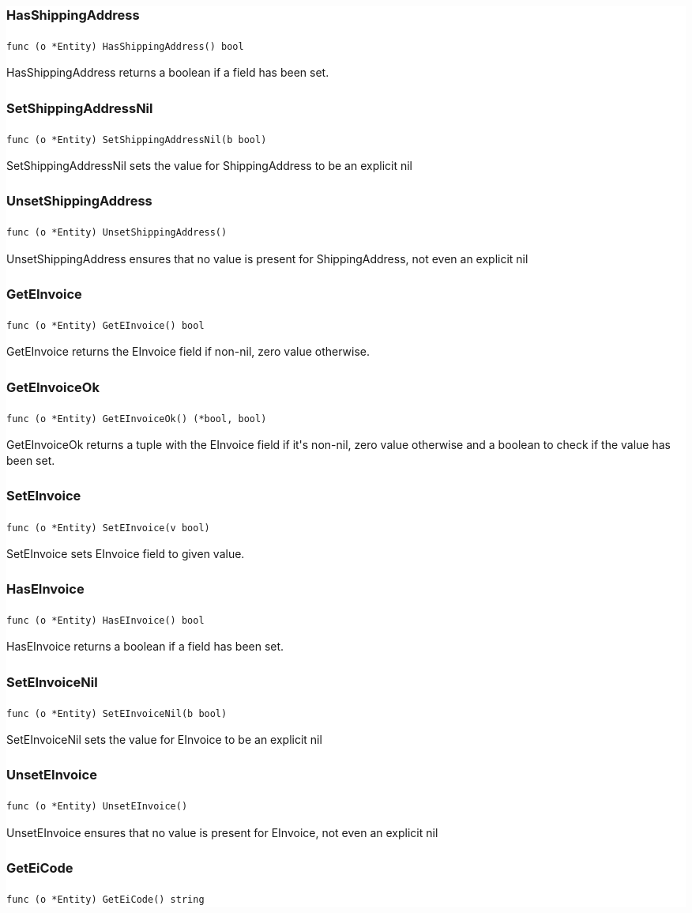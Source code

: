 ### HasShippingAddress

`func (o *Entity) HasShippingAddress() bool`

HasShippingAddress returns a boolean if a field has been set.

### SetShippingAddressNil

`func (o *Entity) SetShippingAddressNil(b bool)`

 SetShippingAddressNil sets the value for ShippingAddress to be an explicit nil

### UnsetShippingAddress
`func (o *Entity) UnsetShippingAddress()`

UnsetShippingAddress ensures that no value is present for ShippingAddress, not even an explicit nil
### GetEInvoice

`func (o *Entity) GetEInvoice() bool`

GetEInvoice returns the EInvoice field if non-nil, zero value otherwise.

### GetEInvoiceOk

`func (o *Entity) GetEInvoiceOk() (*bool, bool)`

GetEInvoiceOk returns a tuple with the EInvoice field if it's non-nil, zero value otherwise
and a boolean to check if the value has been set.

### SetEInvoice

`func (o *Entity) SetEInvoice(v bool)`

SetEInvoice sets EInvoice field to given value.

### HasEInvoice

`func (o *Entity) HasEInvoice() bool`

HasEInvoice returns a boolean if a field has been set.

### SetEInvoiceNil

`func (o *Entity) SetEInvoiceNil(b bool)`

 SetEInvoiceNil sets the value for EInvoice to be an explicit nil

### UnsetEInvoice
`func (o *Entity) UnsetEInvoice()`

UnsetEInvoice ensures that no value is present for EInvoice, not even an explicit nil
### GetEiCode

`func (o *Entity) GetEiCode() string`
